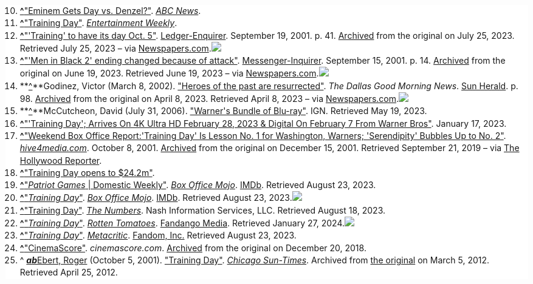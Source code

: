 10. **[^](#cite_ref-10)**["Eminem Gets Day vs. Denzel?"](https://abcnews.go.com/Entertainment/story?id=116107). *[ABC News](/wiki/ABC_News_(United_States))*.
11. **[^](#cite_ref-11)**["Training Day"](https://ew.com/article/2001/09/06/training-day/). *[Entertainment Weekly](/wiki/Entertainment_Weekly)*.
12. **[^](#cite_ref-12)**["'Training' to have its day Oct. 5"](https://www.newspapers.com/article/ledger-enquirer-training-to-have-its-d/128815616/). [Ledger-Enquirer](/wiki/Ledger-Enquirer). September 19, 2001. p. 41. [Archived](https://web.archive.org/web/20230725010101/https://www.newspapers.com/article/ledger-enquirer-training-to-have-its-d/128815616/) from the original on July 25, 2023. Retrieved July 25, 2023 – via [Newspapers.com](/wiki/Newspapers.com).[![](//upload.wikimedia.org/wikipedia/commons/thumb/7/77/Open_Access_logo_PLoS_transparent.svg/9px-Open_Access_logo_PLoS_transparent.svg.png)](/wiki/Open_access)
13. **[^](#cite_ref-13)**["'Men in Black 2' ending changed because of attack"](https://www.newspapers.com/article/messenger-inquirer-men-in-black-2-endi/126102241/). [Messenger-Inquirer](/wiki/Messenger-Inquirer). September 15, 2001. p. 14. [Archived](https://web.archive.org/web/20230619195535/https://www.newspapers.com/article/messenger-inquirer-men-in-black-2-endi/126102241/) from the original on June 19, 2023. Retrieved June 19, 2023 – via [Newspapers.com](/wiki/Newspapers.com).[![](//upload.wikimedia.org/wikipedia/commons/thumb/7/77/Open_Access_logo_PLoS_transparent.svg/9px-Open_Access_logo_PLoS_transparent.svg.png)](/wiki/Open_access)
14. **[^](#cite_ref-14)**Godinez, Victor (March 8, 2002). ["Heroes of the past are resurrected"](https://www.newspapers.com/clip/122525912/heroes-of-the-past-are-resurrected/). *The Dallas Good Morning News*. [Sun Herald](/wiki/Sun_Herald). p. 98. [Archived](https://web.archive.org/web/20230408215908/https://www.newspapers.com/clip/122525912/heroes-of-the-past-are-resurrected/) from the original on April 8, 2023. Retrieved April 8, 2023 – via [Newspapers.com](/wiki/Newspapers.com).[![](//upload.wikimedia.org/wikipedia/commons/thumb/7/77/Open_Access_logo_PLoS_transparent.svg/9px-Open_Access_logo_PLoS_transparent.svg.png)](/wiki/Open_access)
15. **[^](#cite_ref-15)**McCutcheon, David (July 31, 2006). ["Warner's Bundle of Blu-ray"](https://www.ign.com/articles/2006/07/31/warners-bundle-of-blu-ray). IGN. Retrieved May 19, 2023.
16. **[^](#cite_ref-16)**["'Training Day'; Arrives On 4K Ultra HD February 28, 2023 & Digital On February 7 From Warner Bros"](https://screen-connections.com/2023/01/17/training-day-4k-uhd-release-details/). January 17, 2023.
17. **[^](#cite_ref-17)**["Weekend Box Office Report:'Training Day' Is Lesson No. 1 for Washington, Warners; 'Serendipity' Bubbles Up to No. 2"](http://www.hive4media.com/news/html/theatrical_article.cfm?article_id=1892). *[hive4media.com](/wiki/Hive4media.com)*. October 8, 2001. [Archived](https://web.archive.org/web/20011215110312/http://www.hive4media.com/news/html/theatrical_article.cfm?article_id=1892) from the original on December 15, 2001. Retrieved September 21, 2019 – via [The Hollywood Reporter](/wiki/The_Hollywood_Reporter).
18. **[^](#cite_ref-18)**["Training Day opens to $24.2m"](https://www.screendaily.com/training-day-opens-to-242m/407108.article).
19. **[^](#cite_ref-BOMWeekend_19-0)**["*Patriot Games* | Domestic Weekly"](https://www.boxofficemojo.com/release/rl1165460993/weekly/?ref_=bo_rl_tab#tabs). *[Box Office Mojo](/wiki/Box_Office_Mojo)*. [IMDb](/wiki/IMDb). Retrieved August 23, 2023.
20. **[^](#cite_ref-BOM_20-0)**["*Training Day*"](https://www.boxofficemojo.com/title/tt0139654/). *[Box Office Mojo](/wiki/Box_Office_Mojo)*. [IMDb](/wiki/IMDb). Retrieved August 23, 2023.[![](//upload.wikimedia.org/wikipedia/en/thumb/8/8a/OOjs_UI_icon_edit-ltr-progressive.svg/10px-OOjs_UI_icon_edit-ltr-progressive.svg.png)](https://www.wikidata.org/wiki/Q308929#P345)
21. **[^](#cite_ref-NUM_21-0)**["Training Day"](https://www.the-numbers.com/movie/Training-Day-(2001)). *[The Numbers](/wiki/The_Numbers_(website))*. Nash Information Services, LLC. Retrieved August 18, 2023.
22. **[^](#cite_ref-Rotten_Tomatoes_22-0)**["*Training Day*"](https://www.rottentomatoes.com/m/training_day). *[Rotten Tomatoes](/wiki/Rotten_Tomatoes)*. [Fandango Media](/wiki/Fandango_Media). Retrieved January 27, 2024.[![](//upload.wikimedia.org/wikipedia/en/thumb/8/8a/OOjs_UI_icon_edit-ltr-progressive.svg/10px-OOjs_UI_icon_edit-ltr-progressive.svg.png)](https://www.wikidata.org/wiki/Q308929#P444)
23. **[^](#cite_ref-Metacritic_23-0)**["*Training Day*"](https://www.metacritic.com/movie/training-day). *[Metacritic](/wiki/Metacritic)*. [Fandom, Inc.](/wiki/Fandom_(website)#Fandom,_Inc.) Retrieved August 23, 2023.
24. **[^](#cite_ref-CinemaScore_24-0)**["CinemaScore"](https://www.cinemascore.com/publicsearch/index/title/). *cinemascore.com*. [Archived](https://web.archive.org/web/20181220122629/https://www.cinemascore.com/publicsearch/index/title/) from the original on December 20, 2018.
25. ^ [***a***](#cite_ref-Ebert_25-0)[***b***](#cite_ref-Ebert_25-1)[Ebert, Roger](/wiki/Roger_Ebert) (October 5, 2001). ["Training Day"](https://web.archive.org/web/20120305142530/http://rogerebert.suntimes.com/apps/pbcs.dll/article?AID=%2F20011005%2FREVIEWS%2F110050305%2F1023). *[Chicago Sun-Times](/wiki/Chicago_Sun-Times)*. Archived from [the original](http://rogerebert.suntimes.com/apps/pbcs.dll/article?AID=/20011005/REVIEWS/110050305/1023) on March 5, 2012. Retrieved April 25, 2012.